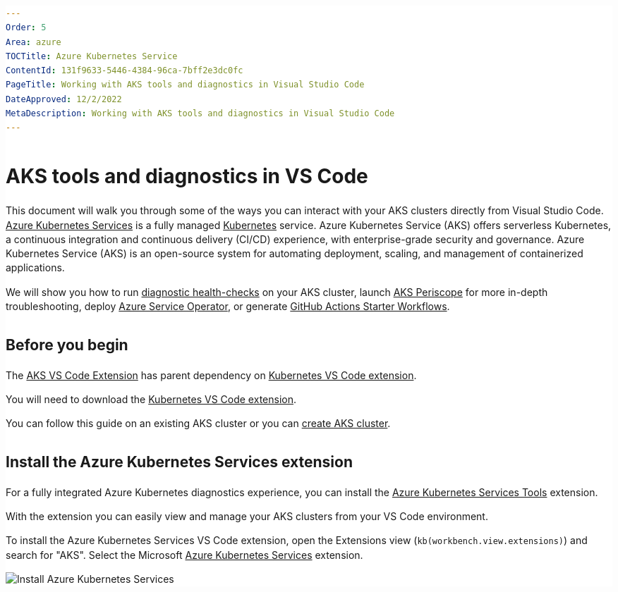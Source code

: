```yaml
---
Order: 5
Area: azure
TOCTitle: Azure Kubernetes Service
ContentId: 131f9633-5446-4384-96ca-7bff2e3dc0fc
PageTitle: Working with AKS tools and diagnostics in Visual Studio Code
DateApproved: 12/2/2022
MetaDescription: Working with AKS tools and diagnostics in Visual Studio Code
---
```

# AKS tools and diagnostics in VS Code

This document will walk you through some of the ways you can interact with your AKS clusters directly from Visual Studio Code. [Azure Kubernetes Services](https://azure.microsoft.com/services/kubernetes-service/#overview) is a fully managed [Kubernetes](https://azure.microsoft.com/topic/what-is-kubernetes/#overview) service. Azure Kubernetes Service (AKS) offers serverless Kubernetes, a continuous integration and continuous delivery (CI/CD) experience, with enterprise-grade security and governance. Azure Kubernetes Service (AKS) is an open-source system for automating deployment, scaling, and management of containerized applications. 

We will show you how to run [diagnostic health-checks](https://learn.microsoft.com/azure/aks/concepts-diagnostics) on your AKS cluster, launch [AKS Periscope](https://github.com/azure/aks-periscope) for more in-depth troubleshooting, deploy [Azure Service Operator](https://github.com/Azure/azure-service-operator), or generate [GitHub Actions Starter Workflows](https://github.com/actions/starter-workflows).

## Before you begin

The [AKS VS Code Extension](https://marketplace.visualstudio.com/items?itemName=ms-kubernetes-tools.vscode-aks-tools) has parent dependency on [Kubernetes VS Code extension](https://marketplace.visualstudio.com/items?itemName=ms-kubernetes-tools.vscode-kubernetes-tools). 

You will need to download the [Kubernetes VS Code extension](https://code.visualstudio.com/docs/azure/kubernetes). 

You can follow this guide on an existing AKS cluster or you can [create AKS cluster](https://learn.microsoft.com/azure/aks/learn/quick-kubernetes-deploy-portal).

## Install the Azure Kubernetes Services extension

For a fully integrated Azure Kubernetes diagnostics experience, you can install the [Azure Kubernetes Services Tools](https://marketplace.visualstudio.com/items?itemName=ms-kubernetes-tools.vscode-aks-tools) extension.

With the extension you can easily view and manage your AKS clusters from your VS Code environment.

To install the Azure Kubernetes Services VS Code extension, open the Extensions view (`kb(workbench.view.extensions)`) and search for "AKS". Select the Microsoft [Azure Kubernetes Services](https://marketplace.visualstudio.com/items?itemName=ms-kubernetes-tools.vscode-aks-tools) extension.

![Install Azure Kubernetes Services](images/aksextensions/install-aks-extension.png)
